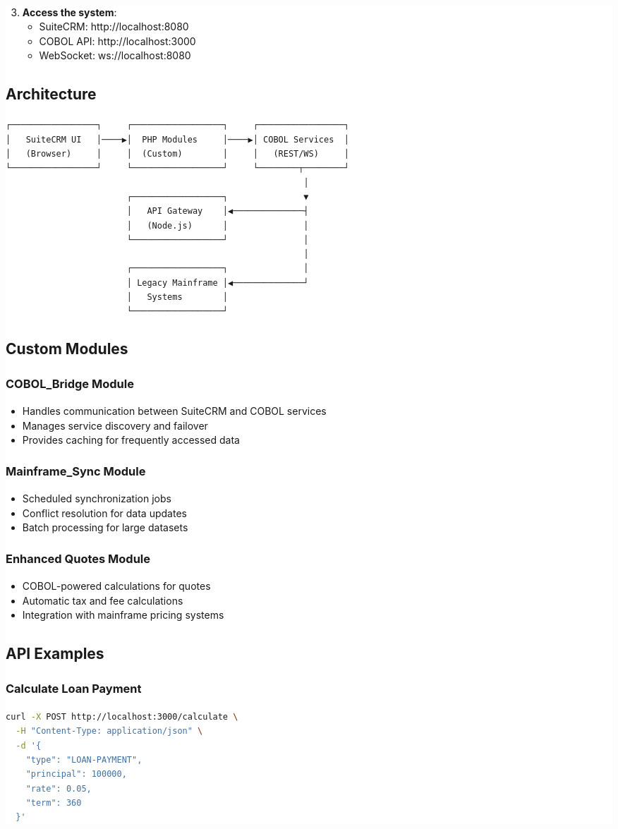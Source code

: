 3. **Access the system**:
   - SuiteCRM: http://localhost:8080
   - COBOL API: http://localhost:3000
   - WebSocket: ws://localhost:8080

## Architecture

```
┌─────────────────┐     ┌──────────────────┐     ┌─────────────────┐
│   SuiteCRM UI   │────▶│  PHP Modules     │────▶│ COBOL Services  │
│   (Browser)     │     │  (Custom)        │     │   (REST/WS)     │
└─────────────────┘     └──────────────────┘     └────────┬────────┘
                                                           │
                        ┌──────────────────┐               ▼
                        │   API Gateway    │◀──────────────┤
                        │   (Node.js)      │               │
                        └──────────────────┘               │
                                                           │
                        ┌──────────────────┐               │
                        │ Legacy Mainframe │◀──────────────┘
                        │   Systems        │
                        └──────────────────┘
```

## Custom Modules

### COBOL_Bridge Module
- Handles communication between SuiteCRM and COBOL services
- Manages service discovery and failover
- Provides caching for frequently accessed data

### Mainframe_Sync Module
- Scheduled synchronization jobs
- Conflict resolution for data updates
- Batch processing for large datasets

### Enhanced Quotes Module
- COBOL-powered calculations for quotes
- Automatic tax and fee calculations
- Integration with mainframe pricing systems

## API Examples

### Calculate Loan Payment
```bash
curl -X POST http://localhost:3000/calculate \
  -H "Content-Type: application/json" \
  -d '{
    "type": "LOAN-PAYMENT",
    "principal": 100000,
    "rate": 0.05,
    "term": 360
  }'
```
